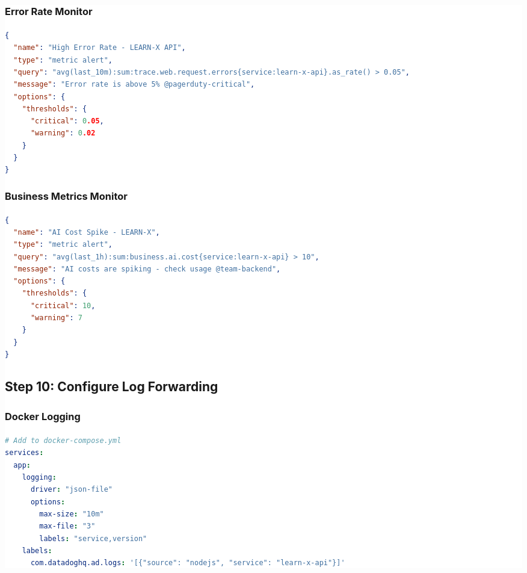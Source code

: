 ### Error Rate Monitor

```json
{
  "name": "High Error Rate - LEARN-X API",
  "type": "metric alert",
  "query": "avg(last_10m):sum:trace.web.request.errors{service:learn-x-api}.as_rate() > 0.05",
  "message": "Error rate is above 5% @pagerduty-critical",
  "options": {
    "thresholds": {
      "critical": 0.05,
      "warning": 0.02
    }
  }
}
```

### Business Metrics Monitor

```json
{
  "name": "AI Cost Spike - LEARN-X",
  "type": "metric alert",
  "query": "avg(last_1h):sum:business.ai.cost{service:learn-x-api} > 10",
  "message": "AI costs are spiking - check usage @team-backend",
  "options": {
    "thresholds": {
      "critical": 10,
      "warning": 7
    }
  }
}
```

## Step 10: Configure Log Forwarding

### Docker Logging

```yaml
# Add to docker-compose.yml
services:
  app:
    logging:
      driver: "json-file"
      options:
        max-size: "10m"
        max-file: "3"
        labels: "service,version"
    labels:
      com.datadoghq.ad.logs: '[{"source": "nodejs", "service": "learn-x-api"}]'
```
